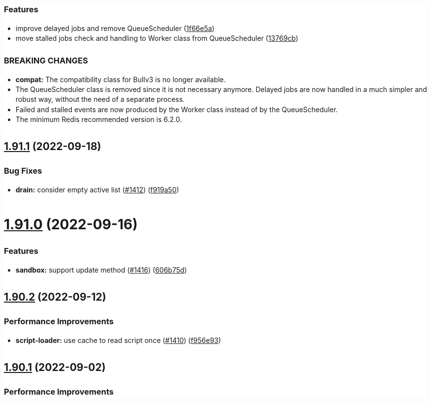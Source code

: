 
### Features

* improve delayed jobs and remove QueueScheduler ([1f66e5a](https://github.com/taskforcesh/bullmq/commit/1f66e5a6c891d52e0671e58a685dbca511e45e7e))
* move stalled jobs check and handling to Worker class from QueueScheduler ([13769cb](https://github.com/taskforcesh/bullmq/commit/13769cbe38ba22793cbc66e9706a6be28a7f1512))


### BREAKING CHANGES

* **compat:** The compatibility class for Bullv3 is no longer available.
* The QueueScheduler class is removed since it is not necessary anymore.
Delayed jobs are now handled in a much simpler and
robust way, without the need of a separate process.
* Failed and stalled events are now produced by the Worker class instead of by the QueueScheduler.
* The minimum Redis recommended version is 6.2.0.

## [1.91.1](https://github.com/taskforcesh/bullmq/compare/v1.91.0...v1.91.1) (2022-09-18)


### Bug Fixes

* **drain:** consider empty active list ([#1412](https://github.com/taskforcesh/bullmq/issues/1412)) ([f919a50](https://github.com/taskforcesh/bullmq/commit/f919a50b2f4972dcb9ecd5848b0f7fd9a0e137ea))

# [1.91.0](https://github.com/taskforcesh/bullmq/compare/v1.90.2...v1.91.0) (2022-09-16)


### Features

* **sandbox:** support update method ([#1416](https://github.com/taskforcesh/bullmq/issues/1416)) ([606b75d](https://github.com/taskforcesh/bullmq/commit/606b75d53e12dfc109f01eda38736c07e829e9b7))

## [1.90.2](https://github.com/taskforcesh/bullmq/compare/v1.90.1...v1.90.2) (2022-09-12)


### Performance Improvements

* **script-loader:** use cache to read script once ([#1410](https://github.com/taskforcesh/bullmq/issues/1410)) ([f956e93](https://github.com/taskforcesh/bullmq/commit/f956e937ae3488cdcd0e2eacbe3e096c8066ebd1))

## [1.90.1](https://github.com/taskforcesh/bullmq/compare/v1.90.0...v1.90.1) (2022-09-02)


### Performance Improvements
